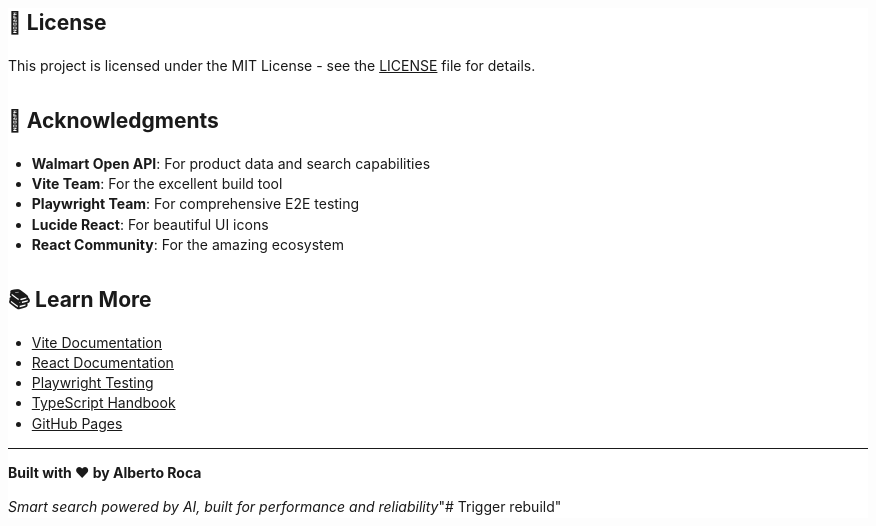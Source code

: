 ## 📄 License

This project is licensed under the MIT License - see the [LICENSE](LICENSE) file for details.

## 🙏 Acknowledgments

- **Walmart Open API**: For product data and search capabilities
- **Vite Team**: For the excellent build tool
- **Playwright Team**: For comprehensive E2E testing
- **Lucide React**: For beautiful UI icons
- **React Community**: For the amazing ecosystem

## 📚 Learn More

- [Vite Documentation](https://vitejs.dev/)
- [React Documentation](https://reactjs.org/)
- [Playwright Testing](https://playwright.dev/)
- [TypeScript Handbook](https://www.typescriptlang.org/docs/)
- [GitHub Pages](https://pages.github.com/)

---

**Built with ❤️ by Alberto Roca**

*Smart search powered by AI, built for performance and reliability*"# Trigger rebuild"  

